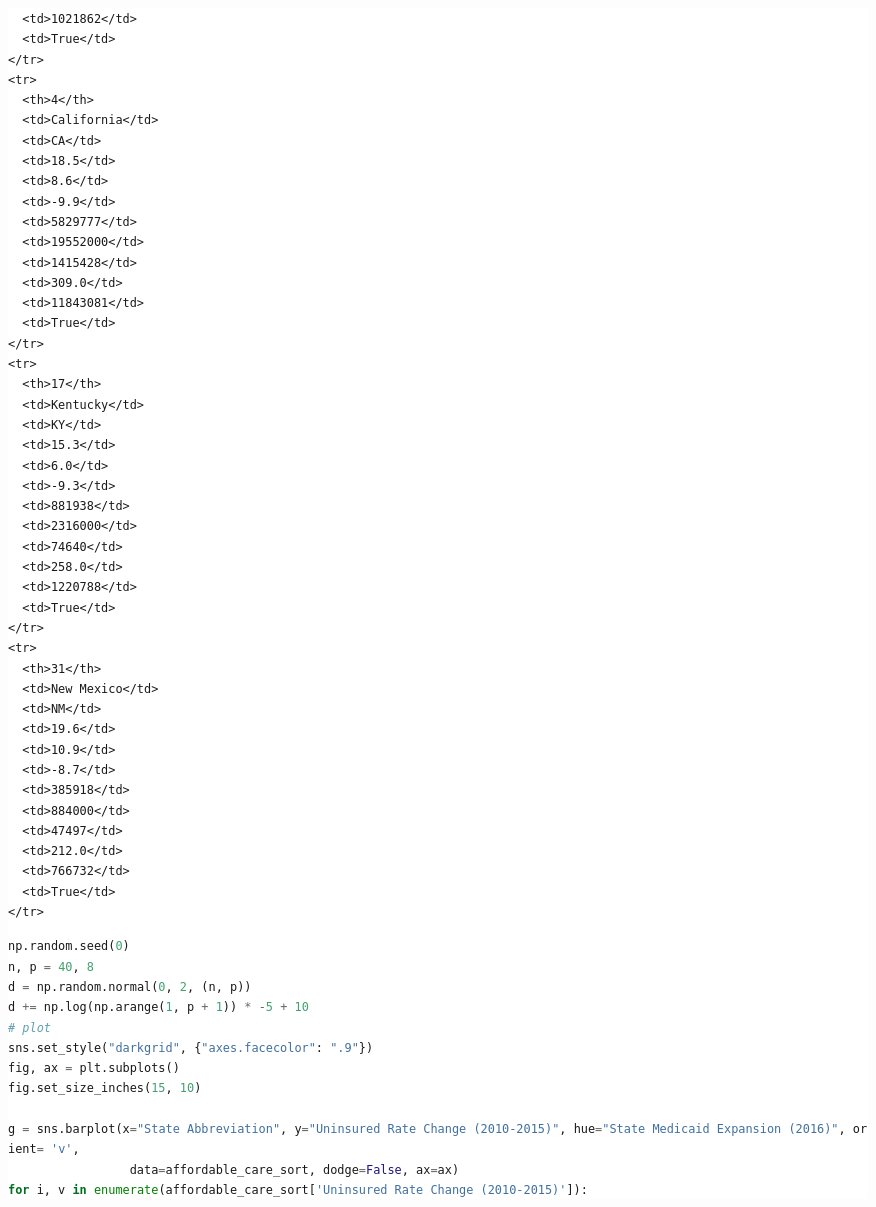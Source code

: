       <td>1021862</td>
      <td>True</td>
    </tr>
    <tr>
      <th>4</th>
      <td>California</td>
      <td>CA</td>
      <td>18.5</td>
      <td>8.6</td>
      <td>-9.9</td>
      <td>5829777</td>
      <td>19552000</td>
      <td>1415428</td>
      <td>309.0</td>
      <td>11843081</td>
      <td>True</td>
    </tr>
    <tr>
      <th>17</th>
      <td>Kentucky</td>
      <td>KY</td>
      <td>15.3</td>
      <td>6.0</td>
      <td>-9.3</td>
      <td>881938</td>
      <td>2316000</td>
      <td>74640</td>
      <td>258.0</td>
      <td>1220788</td>
      <td>True</td>
    </tr>
    <tr>
      <th>31</th>
      <td>New Mexico</td>
      <td>NM</td>
      <td>19.6</td>
      <td>10.9</td>
      <td>-8.7</td>
      <td>385918</td>
      <td>884000</td>
      <td>47497</td>
      <td>212.0</td>
      <td>766732</td>
      <td>True</td>
    </tr>
  </tbody>
</table>
</div>




```python
np.random.seed(0)
n, p = 40, 8
d = np.random.normal(0, 2, (n, p))
d += np.log(np.arange(1, p + 1)) * -5 + 10
# plot
sns.set_style("darkgrid", {"axes.facecolor": ".9"})
fig, ax = plt.subplots()
fig.set_size_inches(15, 10)

g = sns.barplot(x="State Abbreviation", y="Uninsured Rate Change (2010-2015)", hue="State Medicaid Expansion (2016)", orient= 'v',
                 data=affordable_care_sort, dodge=False, ax=ax)
for i, v in enumerate(affordable_care_sort['Uninsured Rate Change (2010-2015)']):
```